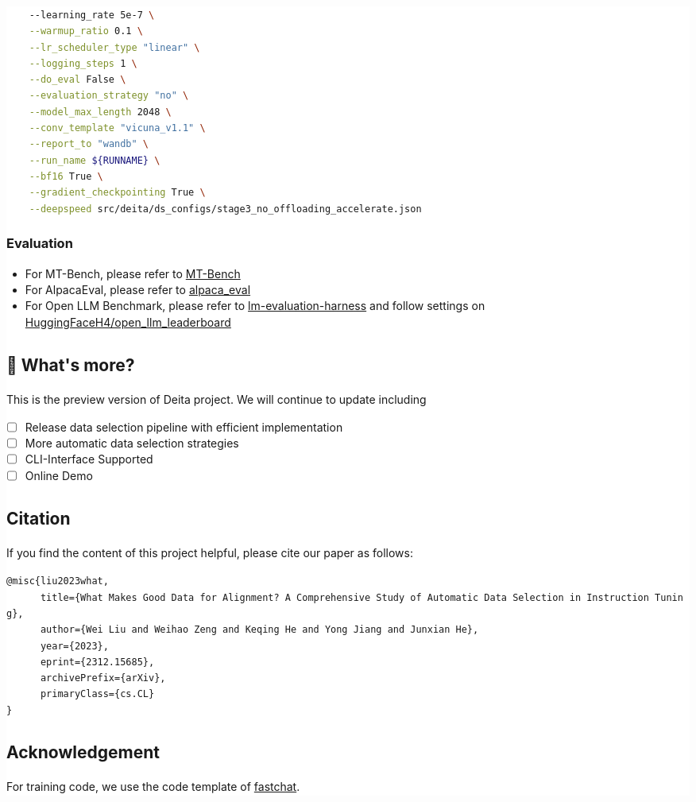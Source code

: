 ```bash
    --learning_rate 5e-7 \
    --warmup_ratio 0.1 \
    --lr_scheduler_type "linear" \
    --logging_steps 1 \
    --do_eval False \
    --evaluation_strategy "no" \
    --model_max_length 2048 \
    --conv_template "vicuna_v1.1" \
    --report_to "wandb" \
    --run_name ${RUNNAME} \
    --bf16 True \
    --gradient_checkpointing True \
    --deepspeed src/deita/ds_configs/stage3_no_offloading_accelerate.json
```

### Evaluation
- For MT-Bench, please refer to [MT-Bench](https://github.com/lm-sys/FastChat/tree/main/fastchat/llm_judge)
- For AlpacaEval, please refer to [alpaca_eval](https://github.com/tatsu-lab/alpaca_eval)
- For Open LLM Benchmark, please refer to [lm-evaluation-harness](https://github.com/EleutherAI/lm-evaluation-harness/tree/master) and follow settings on [HuggingFaceH4/open_llm_leaderboard](https://huggingface.co/spaces/HuggingFaceH4/open_llm_leaderboard)

## :muscle: What's more?

This is the preview version of Deita project. We will continue to update including

- [ ] Release data selection pipeline with efficient implementation
- [ ] More automatic data selection strategies
- [ ] CLI-Interface Supported
- [ ] Online Demo

## Citation
If you find the content of this project helpful, please cite our paper as follows:

```
@misc{liu2023what,
      title={What Makes Good Data for Alignment? A Comprehensive Study of Automatic Data Selection in Instruction Tuning}, 
      author={Wei Liu and Weihao Zeng and Keqing He and Yong Jiang and Junxian He},
      year={2023},
      eprint={2312.15685},
      archivePrefix={arXiv},
      primaryClass={cs.CL}
}
```

## Acknowledgement
For training code, we use the code template of [fastchat](https://github.com/lm-sys/FastChat).
